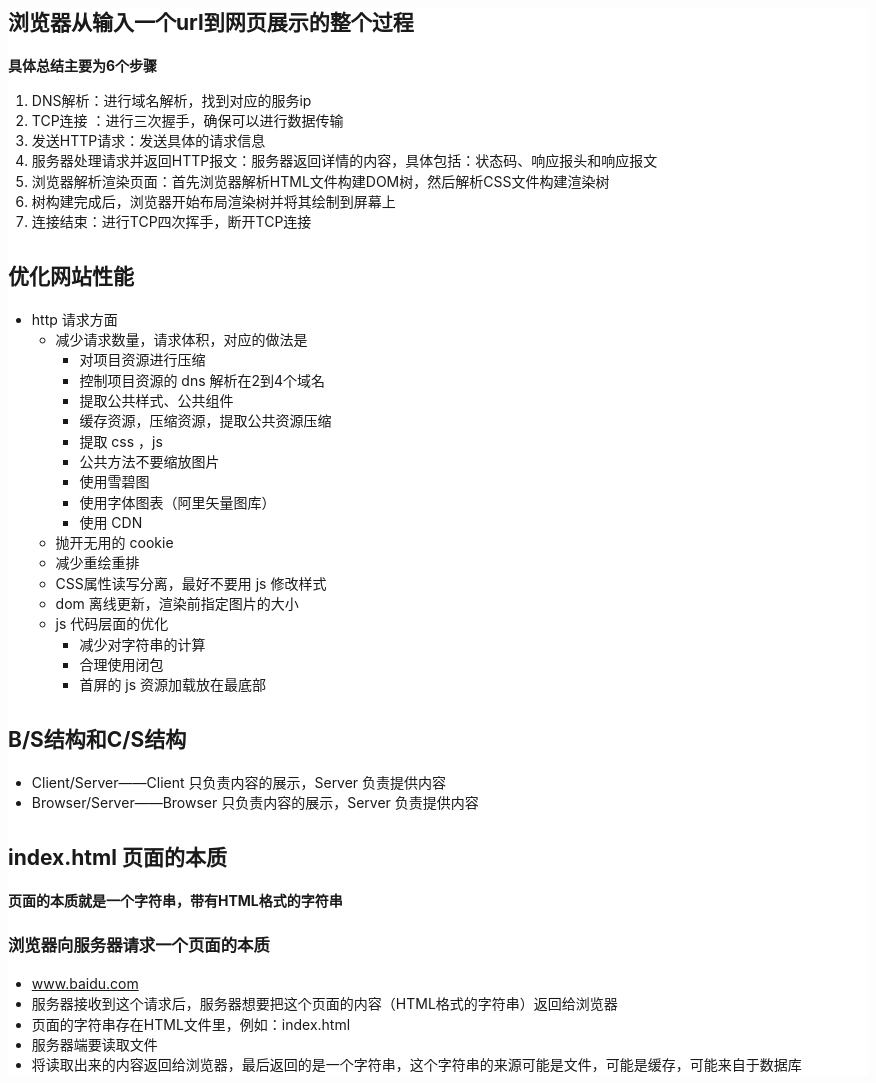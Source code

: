 ## 浏览器从输入一个url到网页展示的整个过程

**具体总结主要为6个步骤**

1. DNS解析：进行域名解析，找到对应的服务ip
2. TCP连接 ：进行三次握手，确保可以进行数据传输
3. 发送HTTP请求：发送具体的请求信息
4. 服务器处理请求并返回HTTP报文：服务器返回详情的内容，具体包括：状态码、响应报头和响应报文
5. 浏览器解析渲染页面：首先浏览器解析HTML文件构建DOM树，然后解析CSS文件构建渲染树
6. 树构建完成后，浏览器开始布局渲染树并将其绘制到屏幕上
7. 连接结束：进行TCP四次挥手，断开TCP连接

## 优化网站性能

- http 请求方面
  - 减少请求数量，请求体积，对应的做法是
    - 对项目资源进行压缩
    - 控制项目资源的 dns 解析在2到4个域名
    - 提取公共样式、公共组件
    - 缓存资源，压缩资源，提取公共资源压缩
    - 提取 css ，js
    - 公共方法不要缩放图片
    - 使用雪碧图
    - 使用字体图表（阿里矢量图库）
    - 使用 CDN
  - 抛开无用的 cookie
  - 减少重绘重排
  - CSS属性读写分离，最好不要用 js 修改样式
  - dom 离线更新，渲染前指定图片的大小
  - js 代码层面的优化
    - 减少对字符串的计算
    - 合理使用闭包
    - 首屏的 js 资源加载放在最底部

## B/S结构和C/S结构

- Client/Server——Client 只负责内容的展示，Server 负责提供内容
- Browser/Server——Browser 只负责内容的展示，Server 负责提供内容

## index.html 页面的本质

**页面的本质就是⼀个字符串，带有HTML格式的字符串**

### 浏览器向服务器请求⼀个页面的本质

- www.baidu.com
- 服务器接收到这个请求后，服务器想要把这个⻚面的内容（HTML格式的字符串）返回给浏览器
- 页面的字符串存在HTML⽂件里，例如：index.html
- 服务器端要读取文件
- 将读取出来的内容返回给浏览器，最后返回的是一个字符串，这个字符串的来源可能是文件，可能是缓存，可能来自于数据库
